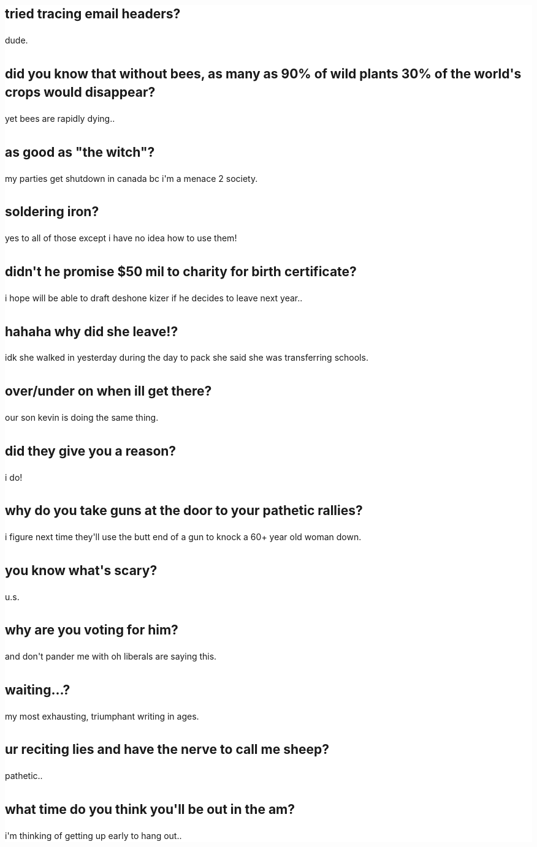 ## tried tracing email headers?
dude.

## did you know that without bees, as many as 90% of wild plants  30% of the world's crops would disappear?
yet bees are rapidly dying..

## as good as "the witch"?
my parties get shutdown in canada bc i'm a menace 2 society.

## soldering iron?
yes to all of those except i have no idea how to use them!

## didn't he promise $50 mil to charity for birth certificate?
i hope will be able to draft deshone kizer if he decides to leave next year..

## hahaha why did she leave!?
idk she walked in yesterday during the day to pack  she said she was transferring schools.

## over/under on when ill get there?
our son kevin is doing the same thing.

## did they give you a reason?
i do!

## why do you take guns at the door to your pathetic rallies?
i figure next time they'll use the butt end of a gun to knock a 60+ year old woman down.

## you know what's scary?
u.s.

## why are you voting for him?
and don't pander me with oh liberals are saying this.

## waiting...?
my most exhausting, triumphant writing in ages.

## ur reciting lies and have the nerve to call me sheep?
pathetic..

## what time do you think you'll be out in the am?
i'm thinking of getting up early to hang out..
